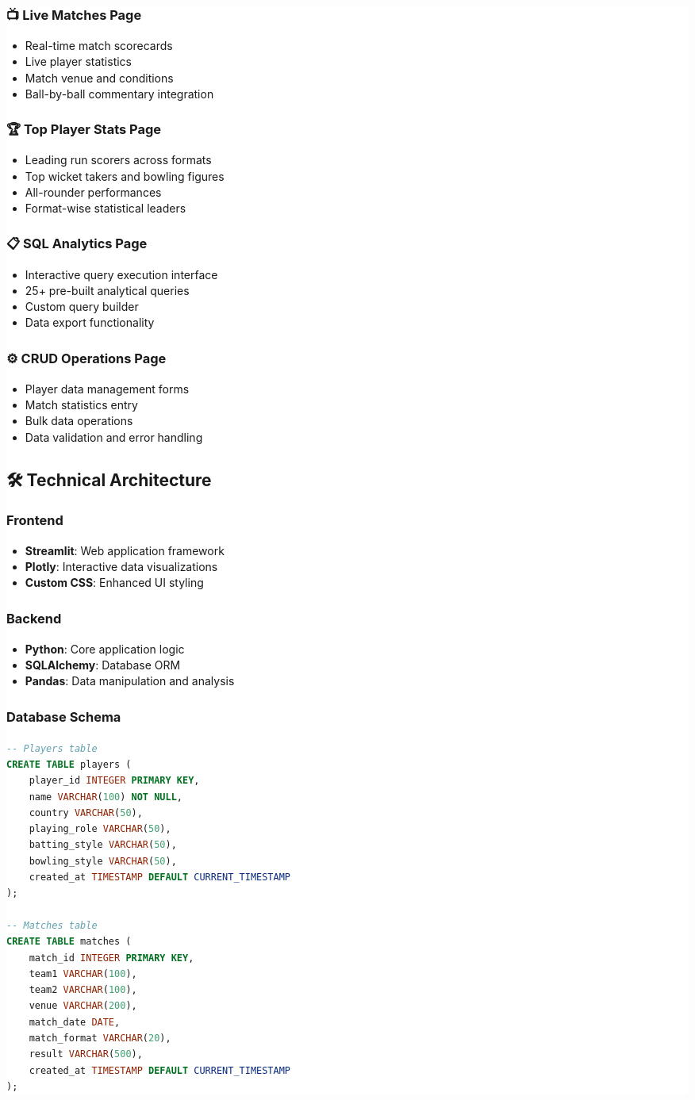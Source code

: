 ### 📺 Live Matches Page
- Real-time match scorecards
- Live player statistics
- Match venue and conditions
- Ball-by-ball commentary integration

### 🏆 Top Player Stats Page
- Leading run scorers across formats
- Top wicket takers and bowling figures
- All-rounder performances
- Format-wise statistical leaders

### 📋 SQL Analytics Page
- Interactive query execution interface
- 25+ pre-built analytical queries
- Custom query builder
- Data export functionality

### ⚙️ CRUD Operations Page
- Player data management forms
- Match statistics entry
- Bulk data operations
- Data validation and error handling

## 🛠️ Technical Architecture

### Frontend
- **Streamlit**: Web application framework
- **Plotly**: Interactive data visualizations
- **Custom CSS**: Enhanced UI styling

### Backend
- **Python**: Core application logic
- **SQLAlchemy**: Database ORM
- **Pandas**: Data manipulation and analysis

### Database Schema
```sql
-- Players table
CREATE TABLE players (
    player_id INTEGER PRIMARY KEY,
    name VARCHAR(100) NOT NULL,
    country VARCHAR(50),
    playing_role VARCHAR(50),
    batting_style VARCHAR(50),
    bowling_style VARCHAR(50),
    created_at TIMESTAMP DEFAULT CURRENT_TIMESTAMP
);

-- Matches table
CREATE TABLE matches (
    match_id INTEGER PRIMARY KEY,
    team1 VARCHAR(100),
    team2 VARCHAR(100),
    venue VARCHAR(200),
    match_date DATE,
    match_format VARCHAR(20),
    result VARCHAR(500),
    created_at TIMESTAMP DEFAULT CURRENT_TIMESTAMP
);

```
